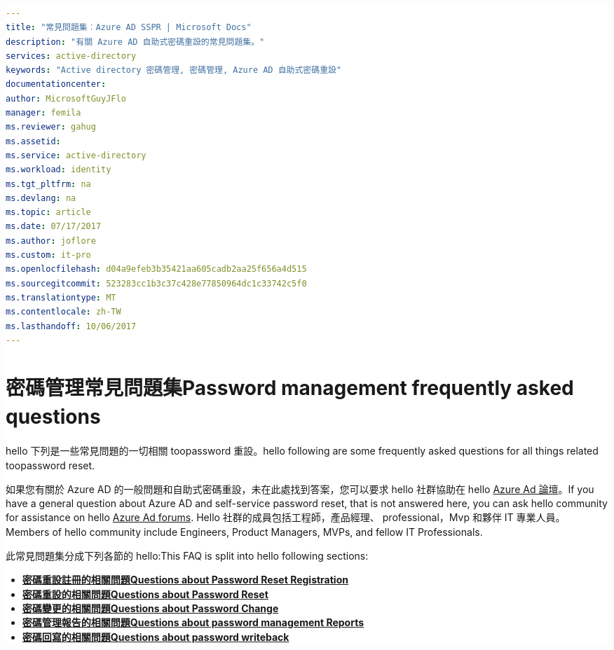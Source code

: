 ```yaml
---
title: "常見問題集︰Azure AD SSPR | Microsoft Docs"
description: "有關 Azure AD 自助式密碼重設的常見問題集。"
services: active-directory
keywords: "Active directory 密碼管理, 密碼管理, Azure AD 自助式密碼重設"
documentationcenter: 
author: MicrosoftGuyJFlo
manager: femila
ms.reviewer: gahug
ms.assetid: 
ms.service: active-directory
ms.workload: identity
ms.tgt_pltfrm: na
ms.devlang: na
ms.topic: article
ms.date: 07/17/2017
ms.author: joflore
ms.custom: it-pro
ms.openlocfilehash: d04a9efeb3b35421aa605cadb2aa25f656a4d515
ms.sourcegitcommit: 523283cc1b3c37c428e77850964dc1c33742c5f0
ms.translationtype: MT
ms.contentlocale: zh-TW
ms.lasthandoff: 10/06/2017
---
```

# <a name="password-management-frequently-asked-questions"></a><span data-ttu-id="3f45a-104">密碼管理常見問題集</span><span class="sxs-lookup"><span data-stu-id="3f45a-104">Password management frequently asked questions</span></span>

<span data-ttu-id="3f45a-105">hello 下列是一些常見問題的一切相關 toopassword 重設。</span><span class="sxs-lookup"><span data-stu-id="3f45a-105">hello following are some frequently asked questions for all things related toopassword reset.</span></span>

<span data-ttu-id="3f45a-106">如果您有關於 Azure AD 的一般問題和自助式密碼重設，未在此處找到答案，您可以要求 hello 社群協助在 hello [Azure Ad 論壇](https://social.msdn.microsoft.com/Forums/en-US/home?forum=WindowsAzureAD)。</span><span class="sxs-lookup"><span data-stu-id="3f45a-106">If you have a general question about Azure AD and self-service password reset, that is not answered here, you can ask hello community for assistance on hello [Azure Ad forums](https://social.msdn.microsoft.com/Forums/en-US/home?forum=WindowsAzureAD).</span></span> <span data-ttu-id="3f45a-107">Hello 社群的成員包括工程師，產品經理、 professional，Mvp 和夥伴 IT 專業人員。</span><span class="sxs-lookup"><span data-stu-id="3f45a-107">Members of hello community include Engineers, Product Managers, MVPs, and fellow IT Professionals.</span></span>

<span data-ttu-id="3f45a-108">此常見問題集分成下列各節的 hello:</span><span class="sxs-lookup"><span data-stu-id="3f45a-108">This FAQ is split into hello following sections:</span></span>

* [<span data-ttu-id="3f45a-109">**密碼重設註冊的相關問題**</span><span class="sxs-lookup"><span data-stu-id="3f45a-109">**Questions about Password Reset Registration**</span></span>](#password-reset-registration)
* [<span data-ttu-id="3f45a-110">**密碼重設的相關問題**</span><span class="sxs-lookup"><span data-stu-id="3f45a-110">**Questions about Password Reset**</span></span>](#password-reset)
* [<span data-ttu-id="3f45a-111">**密碼變更的相關問題**</span><span class="sxs-lookup"><span data-stu-id="3f45a-111">**Questions about Password Change**</span></span>](#password-change)
* [<span data-ttu-id="3f45a-112">**密碼管理報告的相關問題**</span><span class="sxs-lookup"><span data-stu-id="3f45a-112">**Questions about password management Reports**</span></span>](#password-management-reports)
* [<span data-ttu-id="3f45a-113">**密碼回寫的相關問題**</span><span class="sxs-lookup"><span data-stu-id="3f45a-113">**Questions about password writeback**</span></span>](#password-writeback)
